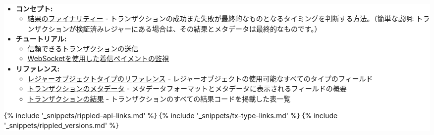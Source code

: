 - **コンセプト:**
  - [結果のファイナリティー](finality-of-results.html) - トランザクションの成功また失敗が最終的なものとなるタイミングを判断する方法。（簡単な説明: トランザクションが検証済みレジャーにある場合は、その結果とメタデータは最終的なものです。）
- **チュートリアル:**
  - [信頼できるトランザクションの送信](reliable-transaction-submission.html)
  - [WebSocketを使用した着信ペイメントの監視](monitor-incoming-payments-with-websocket.html)
- **リファレンス:**
  - [レジャーオブジェクトタイプのリファレンス](ledger-object-types.html) - レジャーオブジェクトの使用可能なすべてのタイプのフィールド
  - [トランザクションのメタデータ](transaction-metadata.html) - メタデータフォーマットとメタデータに表示されるフィールドの概要
  - [トランザクションの結果](transaction-results.html) - トランザクションのすべての結果コードを掲載した表一覧



{% include '_snippets/rippled-api-links.md' %}
{% include '_snippets/tx-type-links.md' %}
{% include '_snippets/rippled_versions.md' %}

